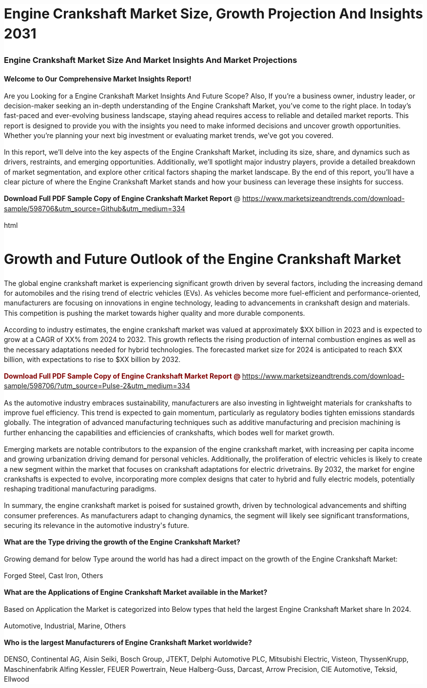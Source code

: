 <h1> Engine Crankshaft Market Size, Growth Projection And Insights 2031</h1><div class="" data-test-id=""><h3><span class="">Engine Crankshaft Market Size And Market Insights And Market Projections</span></h3></div><div class="" data-test-id=""><p><strong>Welcome to Our Comprehensive Market Insights Report!</strong></p><p>Are you Looking for a Engine Crankshaft Market Insights And Future Scope? Also, If you&rsquo;re a business owner, industry leader, or decision-maker seeking an in-depth understanding of the Engine Crankshaft Market, you&rsquo;ve come to the right place. In today&rsquo;s fast-paced and ever-evolving business landscape, staying ahead requires access to reliable and detailed market reports. This report is designed to provide you with the insights you need to make informed decisions and uncover growth opportunities. Whether you&rsquo;re planning your next big investment or evaluating market trends, we&rsquo;ve got you covered.</p><p>In this report, we&rsquo;ll delve into the key aspects of the Engine Crankshaft Market, including its size, share, and dynamics such as drivers, restraints, and emerging opportunities. Additionally, we&rsquo;ll spotlight major industry players, provide a detailed breakdown of market segmentation, and explore other critical factors shaping the market landscape. By the end of this report, you&rsquo;ll have a clear picture of where the Engine Crankshaft Market stands and how your business can leverage these insights for success.</p><p><strong>Download Full PDF Sample Copy of Engine Crankshaft Market Report</strong> @ <a href="https://www.marketsizeandtrends.com/download-sample/598706&utm_source=Github&utm_medium=334" target="_blank">https://www.marketsizeandtrends.com/download-sample/598706&utm_source=Github&utm_medium=334</a></p></div><div class="" data-test-id=""><p><span class="">html<h1>Growth and Future Outlook of the Engine Crankshaft Market</h1><p>The global engine crankshaft market is experiencing significant growth driven by several factors, including the increasing demand for automobiles and the rising trend of electric vehicles (EVs). As vehicles become more fuel-efficient and performance-oriented, manufacturers are focusing on innovations in engine technology, leading to advancements in crankshaft design and materials. This competition is pushing the market towards higher quality and more durable components.</p><p>According to industry estimates, the engine crankshaft market was valued at approximately $XX billion in 2023 and is expected to grow at a CAGR of XX% from 2024 to 2032. This growth reflects the rising production of internal combustion engines as well as the necessary adaptations needed for hybrid technologies. The forecasted market size for 2024 is anticipated to reach $XX billion, with expectations to rise to $XX billion by 2032.</p><p><strong><span style="color: #800000;">Download Full PDF Sample Copy of Engine Crankshaft Market Report @</span>&nbsp;</strong><a href="https://www.marketsizeandtrends.com/download-sample/598706/?utm_source=Pulse-2&amp;utm_medium=334">https://www.marketsizeandtrends.com/download-sample/598706/?utm_source=Pulse-2&amp;utm_medium=334</a></p><p>As the automotive industry embraces sustainability, manufacturers are also investing in lightweight materials for crankshafts to improve fuel efficiency. This trend is expected to gain momentum, particularly as regulatory bodies tighten emissions standards globally. The integration of advanced manufacturing techniques such as additive manufacturing and precision machining is further enhancing the capabilities and efficiencies of crankshafts, which bodes well for market growth.</p><p>Emerging markets are notable contributors to the expansion of the engine crankshaft market, with increasing per capita income and growing urbanization driving demand for personal vehicles. Additionally, the proliferation of electric vehicles is likely to create a new segment within the market that focuses on crankshaft adaptations for electric drivetrains. By 2032, the market for engine crankshafts is expected to evolve, incorporating more complex designs that cater to hybrid and fully electric models, potentially reshaping traditional manufacturing paradigms.</p><p>In summary, the engine crankshaft market is poised for sustained growth, driven by technological advancements and shifting consumer preferences. As manufacturers adapt to changing dynamics, the segment will likely see significant transformations, securing its relevance in the automotive industry's future.</p></span></p><p><strong><span class="">What are the&nbsp;Type driving the growth of the Engine Crankshaft Market?</span></strong></p></div><div class="" data-test-id=""><p><span class="">Growing demand for below Type around the world has had a direct impact on the growth of the Engine Crankshaft Market:</span></p></div><div class="" data-test-id=""><p>Forged Steel, Cast Iron, Others</p><p><span class=""><strong>What are the&nbsp;Applications&nbsp;of Engine Crankshaft Market available in the Market?</strong></span></p></div><div class="" data-test-id=""><p><span class="">Based on Application the Market is categorized into Below types that held the largest Engine Crankshaft Market share In 2024.</span></p></div><div class="" data-test-id=""><p><span class="">Automotive, Industrial, Marine, Others</span></p><p><span class=""><strong>Who is the largest Manufacturers of Engine Crankshaft Market worldwide?</strong></span></p></div><div class="" data-test-id=""><p><span class="">DENSO, Continental AG, Aisin Seiki, Bosch Group, JTEKT, Delphi Automotive PLC, Mitsubishi Electric, Visteon, ThyssenKrupp, Maschinenfabrik Alfing Kessler, FEUER Powertrain, Neue Halberg-Guss, Darcast, Arrow Precision, CIE Automotive, Teksid, Ellwood
